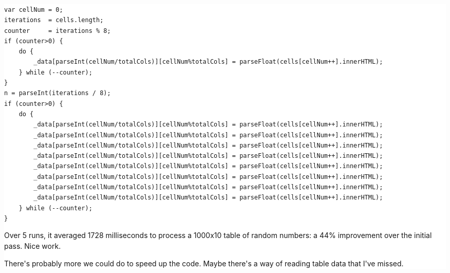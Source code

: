     var cellNum	= 0;
    iterations	= cells.length;
    counter		= iterations % 8;
    if (counter>0) {
    	do {
    		_data[parseInt(cellNum/totalCols)][cellNum%totalCols] = parseFloat(cells[cellNum++].innerHTML);
    	} while (--counter);
    }
    n = parseInt(iterations / 8);
    if (counter>0) {
    	do {
    		_data[parseInt(cellNum/totalCols)][cellNum%totalCols] = parseFloat(cells[cellNum++].innerHTML);
    		_data[parseInt(cellNum/totalCols)][cellNum%totalCols] = parseFloat(cells[cellNum++].innerHTML);
    		_data[parseInt(cellNum/totalCols)][cellNum%totalCols] = parseFloat(cells[cellNum++].innerHTML);
    		_data[parseInt(cellNum/totalCols)][cellNum%totalCols] = parseFloat(cells[cellNum++].innerHTML);
    		_data[parseInt(cellNum/totalCols)][cellNum%totalCols] = parseFloat(cells[cellNum++].innerHTML);
    		_data[parseInt(cellNum/totalCols)][cellNum%totalCols] = parseFloat(cells[cellNum++].innerHTML);
    		_data[parseInt(cellNum/totalCols)][cellNum%totalCols] = parseFloat(cells[cellNum++].innerHTML);
    		_data[parseInt(cellNum/totalCols)][cellNum%totalCols] = parseFloat(cells[cellNum++].innerHTML);
    	} while (--counter);
    }
    
Over 5 runs, it averaged 1728 milliseconds to process a 1000x10 table of random numbers: a 44% improvement over the initial pass.  Nice work.  

There's probably more we could do to speed up the code.  Maybe there's a way of reading table data that I've missed.  

[unroll]: http://en.wikipedia.org/wiki/Loop_unrolling "Wikipedia: 'Loop Unrolling'"
[duff]: http://en.wikipedia.org/wiki/Duff%27s_device "Wikipedia: 'Duff's Device'"